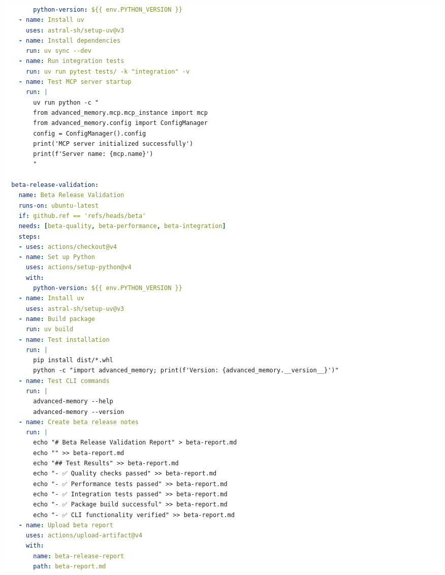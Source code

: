 ```yaml
        python-version: ${{ env.PYTHON_VERSION }}
    - name: Install uv
      uses: astral-sh/setup-uv@v3
    - name: Install dependencies
      run: uv sync --dev
    - name: Run integration tests
      run: uv run pytest tests/ -k "integration" -v
    - name: Test MCP server startup
      run: |
        uv run python -c "
        from advanced_memory.mcp.mcp_instance import mcp
        from advanced_memory.config import ConfigManager
        config = ConfigManager().config
        print('MCP server initialized successfully')
        print(f'Server name: {mcp.name}')
        "

  beta-release-validation:
    name: Beta Release Validation
    runs-on: ubuntu-latest
    if: github.ref == 'refs/heads/beta'
    needs: [beta-quality, beta-performance, beta-integration]
    steps:
    - uses: actions/checkout@v4
    - name: Set up Python
      uses: actions/setup-python@v4
      with:
        python-version: ${{ env.PYTHON_VERSION }}
    - name: Install uv
      uses: astral-sh/setup-uv@v3
    - name: Build package
      run: uv build
    - name: Test installation
      run: |
        pip install dist/*.whl
        python -c "import advanced_memory; print(f'Version: {advanced_memory.__version__}')"
    - name: Test CLI commands
      run: |
        advanced-memory --help
        advanced-memory --version
    - name: Create beta release notes
      run: |
        echo "# Beta Release Validation Report" > beta-report.md
        echo "" >> beta-report.md
        echo "## Test Results" >> beta-report.md
        echo "- ✅ Quality checks passed" >> beta-report.md
        echo "- ✅ Performance tests passed" >> beta-report.md
        echo "- ✅ Integration tests passed" >> beta-report.md
        echo "- ✅ Package build successful" >> beta-report.md
        echo "- ✅ CLI functionality verified" >> beta-report.md
    - name: Upload beta report
      uses: actions/upload-artifact@v4
      with:
        name: beta-release-report
        path: beta-report.md
```
